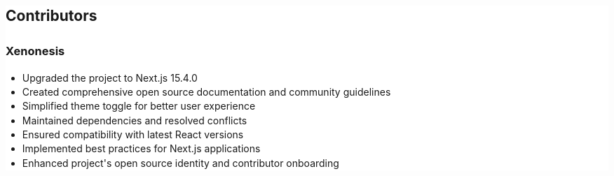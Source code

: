 ## Contributors

### Xenonesis
- Upgraded the project to Next.js 15.4.0
- Created comprehensive open source documentation and community guidelines
- Simplified theme toggle for better user experience
- Maintained dependencies and resolved conflicts
- Ensured compatibility with latest React versions
- Implemented best practices for Next.js applications
- Enhanced project's open source identity and contributor onboarding
